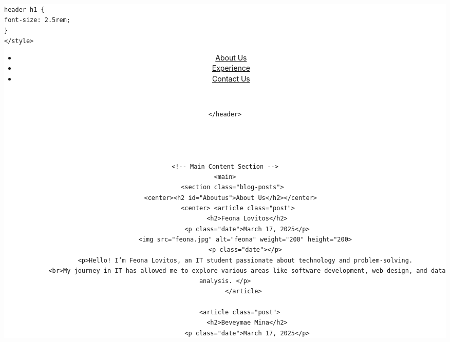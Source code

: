 	header h1 {
    font-size: 2.5rem;
	}
    </style>
</head>
<body>
<header>
        <nav>
            <ul> 
                <li><a href="#Aboutus">About Us</a></li>
                <li><a href="#experience">Experience</a></li>
                <li><a href="#contact" class="contact">Contact Us</a></li>
            </ul>
        </nav> <br>
		 
    </header>
    
    


    <!-- Main Content Section -->
    <main>
        <section class="blog-posts">
 	   <center><h2 id="Aboutus">About Us</h2></center>
           <center> <article class="post">
                <h2>Feona Lovitos</h2>
                <p class="date">March 17, 2025</p>
               <img src="feona.jpg" alt="feona" weight="200" height="200>
               <p class="date"></p>
                <p>Hello! I’m Feona Lovitos, an IT student passionate about technology and problem-solving. 
				<br>My journey in IT has allowed me to explore various areas like software development, web design, and data analysis. </p>
              </article>

            <article class="post">
                <h2>Beveymae Mina</h2>
                <p class="date">March 17, 2025</p>